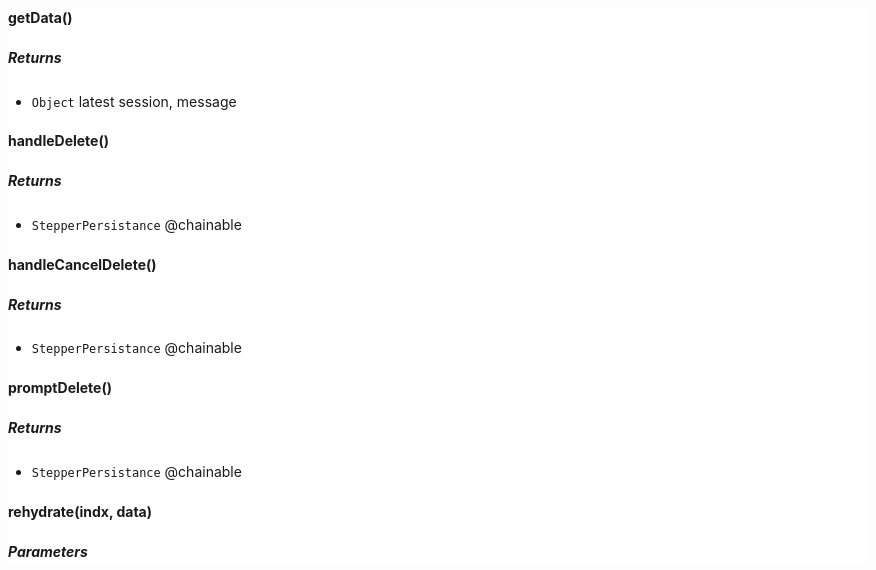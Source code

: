 

#### getData() 








##### Returns


- `Object`  latest session, message



#### handleDelete() 








##### Returns


- `StepperPersistance`  @chainable



#### handleCancelDelete() 








##### Returns


- `StepperPersistance`  @chainable



#### promptDelete() 








##### Returns


- `StepperPersistance`  @chainable



#### rehydrate(indx, data) 






##### Parameters
